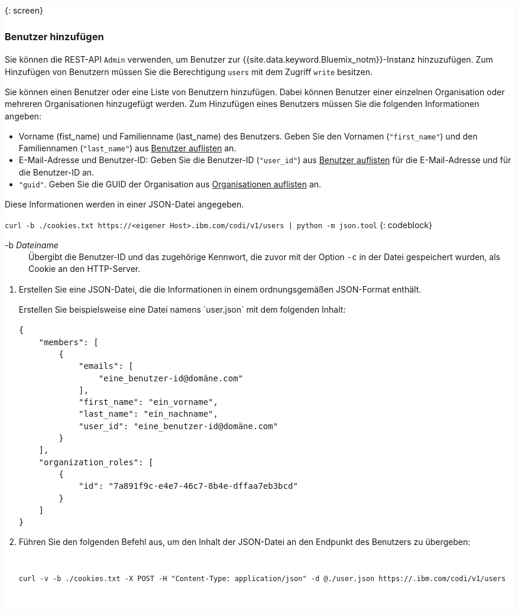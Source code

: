 ```

```
{: screen}

### Benutzer hinzufügen

Sie können die REST-API `Admin` verwenden, um
Benutzer zur {{site.data.keyword.Bluemix_notm}}-Instanz
hinzuzufügen. Zum Hinzufügen von Benutzern müssen Sie die Berechtigung `users`
mit dem Zugriff `write` besitzen.

Sie können einen Benutzer oder eine Liste von Benutzern hinzufügen. Dabei können Benutzer einer
einzelnen Organisation oder mehreren Organisationen hinzugefügt werden. Zum Hinzufügen eines Benutzers
müssen Sie die folgenden Informationen angeben:

* Vorname (fist_name) und Familienname (last_name) des Benutzers. Geben Sie den Vornamen
(`"first_name"`) und den Familiennamen (`"last_name"`) aus [Benutzer auflisten](index.html#listingusr) an.
* E-Mail-Adresse und Benutzer-ID: Geben Sie die Benutzer-ID (`"user_id"`) aus [Benutzer auflisten](index.html#listingusr) für die E-Mail-Adresse und für die Benutzer-ID an.
* `"guid"`. Geben Sie die GUID der Organisation aus [Organisationen auflisten](index.html#listingorg) an.

Diese Informationen werden in einer JSON-Datei angegeben.

`curl -b ./cookies.txt https://<eigener Host>.ibm.com/codi/v1/users | python -m json.tool`
{: codeblock}

<dl class="parml">
<dt class="pt dlterm">-b <em>Dateiname</em></dt>
<dd class="pd">Übergibt die Benutzer-ID und das zugehörige Kennwort, die zuvor mit der Option
<samp class="ph codeph">-c</samp> in der Datei gespeichert wurden, als Cookie an den HTTP-Server.</dd>
</dl>

<ol>
<li>Erstellen Sie eine JSON-Datei, die die Informationen in einem ordnungsgemäßen JSON-Format enthält.
<p>Erstellen Sie beispielsweise eine Datei namens `user.json` mit dem
folgenden Inhalt:</p>
<pre>
{
    "members": [
        {
            "emails": [
                "eine_benutzer-id@domäne.com"
            ],
            "first_name": "ein_vorname",
            "last_name": "ein_nachname",
            "user_id": "eine_benutzer-id@domäne.com"
        }
    ],
    "organization_roles": [
        {
            "id": "7a891f9c-e4e7-46c7-8b4e-dffaa7eb3bcd"
        }
    ]
}
</pre>
</li>
<li>Führen Sie den folgenden Befehl aus, um den Inhalt der JSON-Datei an den
Endpunkt des Benutzers zu übergeben:<br/><br/>
<code>
curl -v -b ./cookies.txt -X POST -H "Content-Type: application/json" -d @./user.json https://<Ihr Host>.ibm.com/codi/v1/users